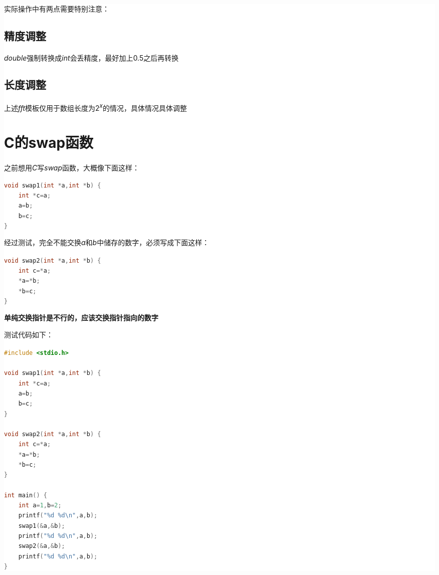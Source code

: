 实际操作中有两点需要特别注意：

## 精度调整

$double$强制转换成$int$会丢精度，最好加上$0.5$之后再转换

## 长度调整

上述$fft$模板仅用于数组长度为$2^x$的情况，具体情况具体调整

# C的swap函数

之前想用$C$写$swap$函数，大概像下面这样：

```c
void swap1(int *a,int *b) {
	int *c=a;
	a=b;
	b=c;
}
```

经过测试，完全不能交换$a$和$b$中储存的数字，必须写成下面这样：

```c
void swap2(int *a,int *b) {
	int c=*a;
	*a=*b;
	*b=c;
}
```

**单纯交换指针是不行的，应该交换指针指向的数字**

测试代码如下：

```c
#include <stdio.h>

void swap1(int *a,int *b) {
	int *c=a;
	a=b;
	b=c;
}

void swap2(int *a,int *b) {
	int c=*a;
	*a=*b;
	*b=c;
}

int main() {
	int a=1,b=2;
	printf("%d %d\n",a,b);
	swap1(&a,&b);
	printf("%d %d\n",a,b);
	swap2(&a,&b);
	printf("%d %d\n",a,b);
}
```
